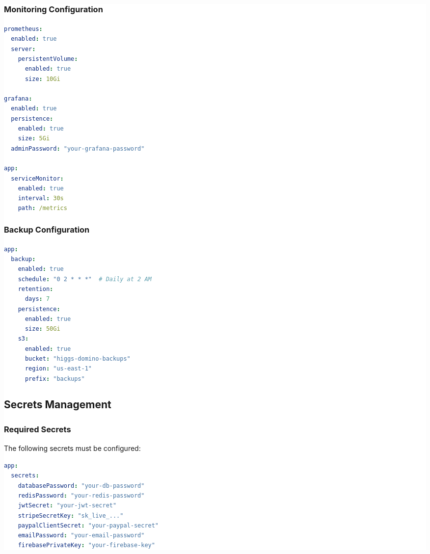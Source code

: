 ### Monitoring Configuration

```yaml
prometheus:
  enabled: true
  server:
    persistentVolume:
      enabled: true
      size: 10Gi

grafana:
  enabled: true
  persistence:
    enabled: true
    size: 5Gi
  adminPassword: "your-grafana-password"

app:
  serviceMonitor:
    enabled: true
    interval: 30s
    path: /metrics
```

### Backup Configuration

```yaml
app:
  backup:
    enabled: true
    schedule: "0 2 * * *"  # Daily at 2 AM
    retention:
      days: 7
    persistence:
      enabled: true
      size: 50Gi
    s3:
      enabled: true
      bucket: "higgs-domino-backups"
      region: "us-east-1"
      prefix: "backups"
```

## Secrets Management

### Required Secrets

The following secrets must be configured:

```yaml
app:
  secrets:
    databasePassword: "your-db-password"
    redisPassword: "your-redis-password"
    jwtSecret: "your-jwt-secret"
    stripeSecretKey: "sk_live_..."
    paypalClientSecret: "your-paypal-secret"
    emailPassword: "your-email-password"
    firebasePrivateKey: "your-firebase-key"
```
